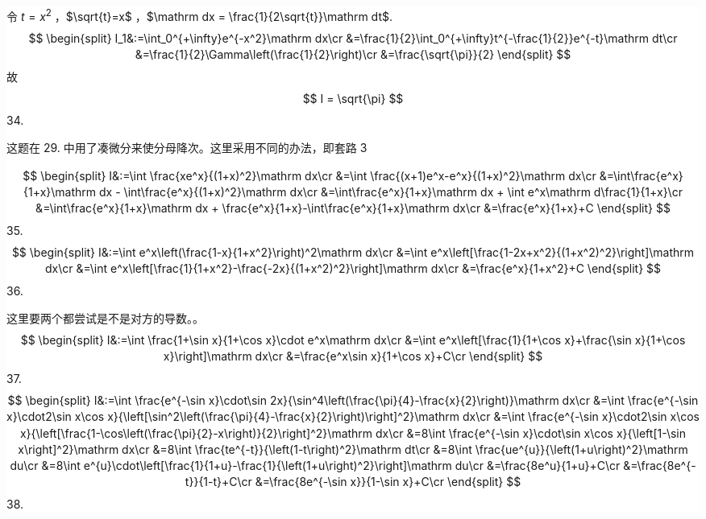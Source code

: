 令 $t = x^2$ ，$\sqrt{t}=x$ ，$\mathrm dx = \frac{1}{2\sqrt{t}}\mathrm dt$.
$$
\begin{split}
I_1&:=\int_0^{+\infty}e^{-x^2}\mathrm dx\cr
&=\frac{1}{2}\int_0^{+\infty}t^{-\frac{1}{2}}e^{-t}\mathrm dt\cr
&=\frac{1}{2}\Gamma\left(\frac{1}{2}\right)\cr
&=\frac{\sqrt{\pi}}{2}
\end{split}
$$
故
$$
I = \sqrt{\pi}
$$
34.

这题在 29. 中用了凑微分来使分母降次。这里采用不同的办法，即套路 3

$$
\begin{split}
I&:=\int \frac{xe^x}{(1+x)^2}\mathrm dx\cr
&=\int \frac{(x+1)e^x-e^x}{(1+x)^2}\mathrm dx\cr
&=\int\frac{e^x}{1+x}\mathrm dx - \int\frac{e^x}{(1+x)^2}\mathrm dx\cr
&=\int\frac{e^x}{1+x}\mathrm dx + \int e^x\mathrm d\frac{1}{1+x}\cr
&=\int\frac{e^x}{1+x}\mathrm dx + \frac{e^x}{1+x}-\int\frac{e^x}{1+x}\mathrm dx\cr
&=\frac{e^x}{1+x}+C
\end{split}
$$
35.
$$
\begin{split}
I&:=\int e^x\left(\frac{1-x}{1+x^2}\right)^2\mathrm dx\cr
&=\int e^x\left[\frac{1-2x+x^2}{(1+x^2)^2}\right]\mathrm dx\cr
&=\int e^x\left[\frac{1}{1+x^2}-\frac{-2x}{(1+x^2)^2}\right]\mathrm dx\cr
&=\frac{e^x}{1+x^2}+C
\end{split}
$$
36.

这里要两个都尝试是不是对方的导数。。
$$
\begin{split}
I&:=\int \frac{1+\sin x}{1+\cos x}\cdot e^x\mathrm dx\cr
&=\int e^x\left[\frac{1}{1+\cos x}+\frac{\sin x}{1+\cos x}\right]\mathrm dx\cr
&=\frac{e^x\sin x}{1+\cos x}+C\cr
\end{split}
$$
37.
$$
\begin{split}
I&:=\int \frac{e^{-\sin x}\cdot\sin 2x}{\sin^4\left(\frac{\pi}{4}-\frac{x}{2}\right)}\mathrm dx\cr
&=\int \frac{e^{-\sin x}\cdot2\sin x\cos x}{\left[\sin^2\left(\frac{\pi}{4}-\frac{x}{2}\right)\right]^2}\mathrm dx\cr
&=\int \frac{e^{-\sin x}\cdot2\sin x\cos x}{\left[\frac{1-\cos\left(\frac{\pi}{2}-x\right)}{2}\right]^2}\mathrm dx\cr
&=8\int \frac{e^{-\sin x}\cdot\sin x\cos x}{\left[1-\sin x\right]^2}\mathrm dx\cr
&=8\int \frac{te^{-t}}{\left(1-t\right)^2}\mathrm dt\cr
&=8\int \frac{ue^{u}}{\left(1+u\right)^2}\mathrm du\cr
&=8\int e^{u}\cdot\left[\frac{1}{1+u}-\frac{1}{\left(1+u\right)^2}\right]\mathrm du\cr
&=\frac{8e^u}{1+u}+C\cr
&=\frac{8e^{-t}}{1-t}+C\cr
&=\frac{8e^{-\sin x}}{1-\sin x}+C\cr
\end{split}
$$
38.
